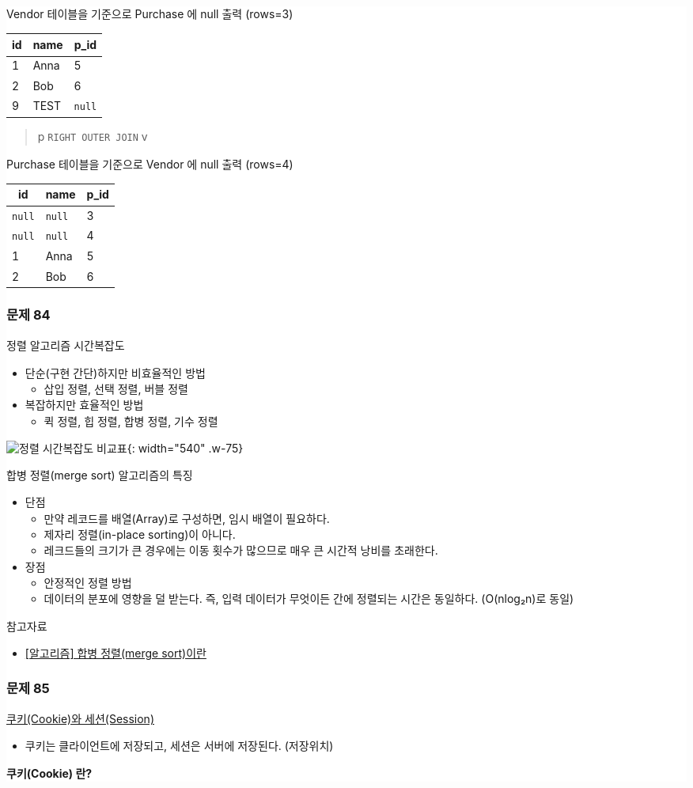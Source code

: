 Vendor 테이블을 기준으로 Purchase 에 null 출력 (rows=3)

| id  | name | p_id   |
| --- | ---- | ------ |
| 1   | Anna | 5      |
| 2   | Bob  | 6      |
| 9   | TEST | `null` |

> p `RIGHT OUTER JOIN` v

Purchase 테이블을 기준으로 Vendor 에 null 출력 (rows=4)

| id     | name   | p_id |
| ------ | ------ | ---- |
| `null` | `null` | 3    |
| `null` | `null` | 4    |
| 1      | Anna   | 5    |
| 2      | Bob    | 6    |

### 문제 84

정렬 알고리즘 시간복잡도

- 단순(구현 간단)하지만 비효율적인 방법
  - 삽입 정렬, 선택 정렬, 버블 정렬
- 복잡하지만 효율적인 방법
  - 퀵 정렬, 힙 정렬, 합병 정렬, 기수 정렬

![정렬 시간복잡도 비교표](https://gmlwjd9405.github.io/images/algorithm-merge-sort/sort-time-complexity.png){: width="540" .w-75}

합병 정렬(merge sort) 알고리즘의 특징

- 단점
  - 만약 레코드를 배열(Array)로 구성하면, 임시 배열이 필요하다.
  - 제자리 정렬(in-place sorting)이 아니다.
  - 레크드들의 크기가 큰 경우에는 이동 횟수가 많으므로 매우 큰 시간적 낭비를 초래한다.
- 장점
  - 안정적인 정렬 방법
  - 데이터의 분포에 영향을 덜 받는다. 즉, 입력 데이터가 무엇이든 간에 정렬되는 시간은 동일하다. (O(nlog₂n)로 동일)

참고자료

- [[알고리즘] 합병 정렬(merge sort)이란](https://gmlwjd9405.github.io/2018/05/08/algorithm-merge-sort.html)

### 문제 85

[쿠키(Cookie)와 세션(Session)](https://gxnzi.tistory.com/50)

- 쿠키는 클라이언트에 저장되고, 세션은 서버에 저장된다. (저장위치)

**쿠키(Cookie) 란?**
